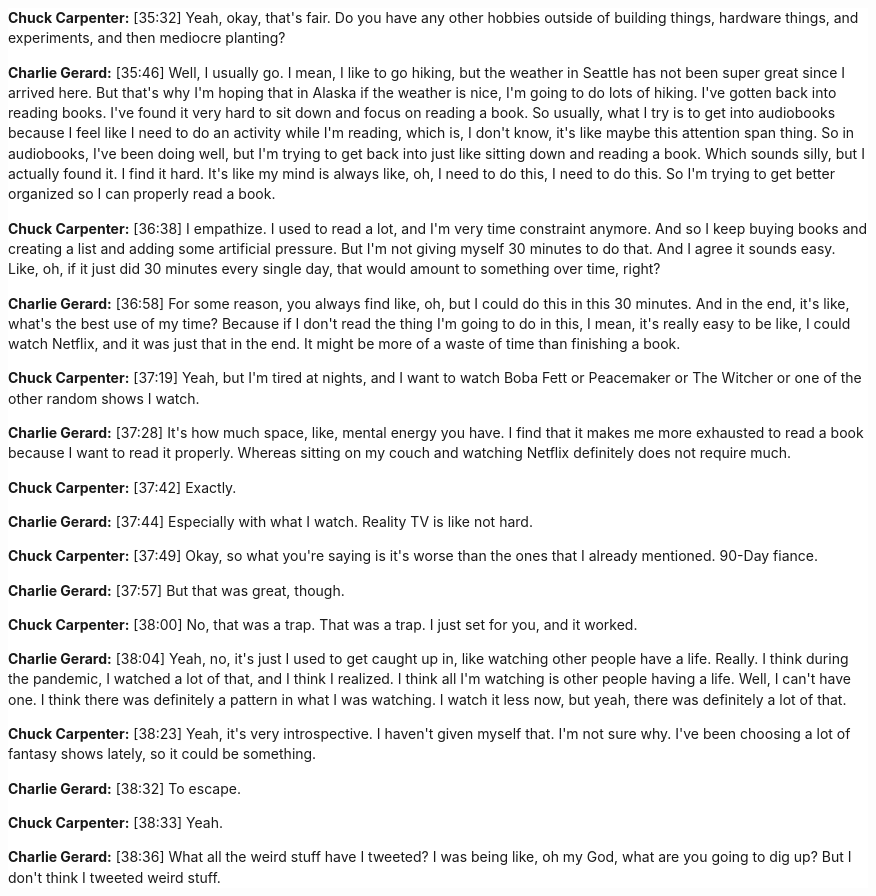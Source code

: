 **Chuck Carpenter:** [35:32] Yeah, okay, that's fair. Do you have any other hobbies outside of building things, hardware things, and experiments, and then mediocre planting?

**Charlie Gerard:** [35:46] Well, I usually go. I mean, I like to go hiking, but the weather in Seattle has not been super great since I arrived here. But that's why I'm hoping that in Alaska if the weather is nice, I'm going to do lots of hiking. I've gotten back into reading books. I've found it very hard to sit down and focus on reading a book. So usually, what I try is to get into audiobooks because I feel like I need to do an activity while I'm reading, which is, I don't know, it's like maybe this attention span thing. So in audiobooks, I've been doing well, but I'm trying to get back into just like sitting down and reading a book. Which sounds silly, but I actually found it. I find it hard. It's like my mind is always like, oh, I need to do this, I need to do this. So I'm trying to get better organized so I can properly read a book.

**Chuck Carpenter:** [36:38] I empathize. I used to read a lot, and I'm very time constraint anymore. And so I keep buying books and creating a list and adding some artificial pressure. But I'm not giving myself 30 minutes to do that. And I agree it sounds easy. Like, oh, if it just did 30 minutes every single day, that would amount to something over time, right?

**Charlie Gerard:** [36:58] For some reason, you always find like, oh, but I could do this in this 30 minutes. And in the end, it's like, what's the best use of my time? Because if I don't read the thing I'm going to do in this, I mean, it's really easy to be like, I could watch Netflix, and it was just that in the end. It might be more of a waste of time than finishing a book.

**Chuck Carpenter:** [37:19] Yeah, but I'm tired at nights, and I want to watch Boba Fett or Peacemaker or The Witcher or one of the other random shows I watch.

**Charlie Gerard:** [37:28] It's how much space, like, mental energy you have. I find that it makes me more exhausted to read a book because I want to read it properly. Whereas sitting on my couch and watching Netflix definitely does not require much.

**Chuck Carpenter:** [37:42] Exactly.

**Charlie Gerard:** [37:44] Especially with what I watch. Reality TV is like not hard.

**Chuck Carpenter:** [37:49] Okay, so what you're saying is it's worse than the ones that I already mentioned. 90-Day fiance.

**Charlie Gerard:** [37:57] But that was great, though.

**Chuck Carpenter:** [38:00] No, that was a trap. That was a trap. I just set for you, and it worked.

**Charlie Gerard:** [38:04] Yeah, no, it's just I used to get caught up in, like watching other people have a life. Really. I think during the pandemic, I watched a lot of that, and I think I realized. I think all I'm watching is other people having a life. Well, I can't have one. I think there was definitely a pattern in what I was watching. I watch it less now, but yeah, there was definitely a lot of that.

**Chuck Carpenter:** [38:23] Yeah, it's very introspective. I haven't given myself that. I'm not sure why. I've been choosing a lot of fantasy shows lately, so it could be something.

**Charlie Gerard:** [38:32] To escape.

**Chuck Carpenter:** [38:33] Yeah.

**Charlie Gerard:** [38:36] What all the weird stuff have I tweeted? I was being like, oh my God, what are you going to dig up? But I don't think I tweeted weird stuff.
